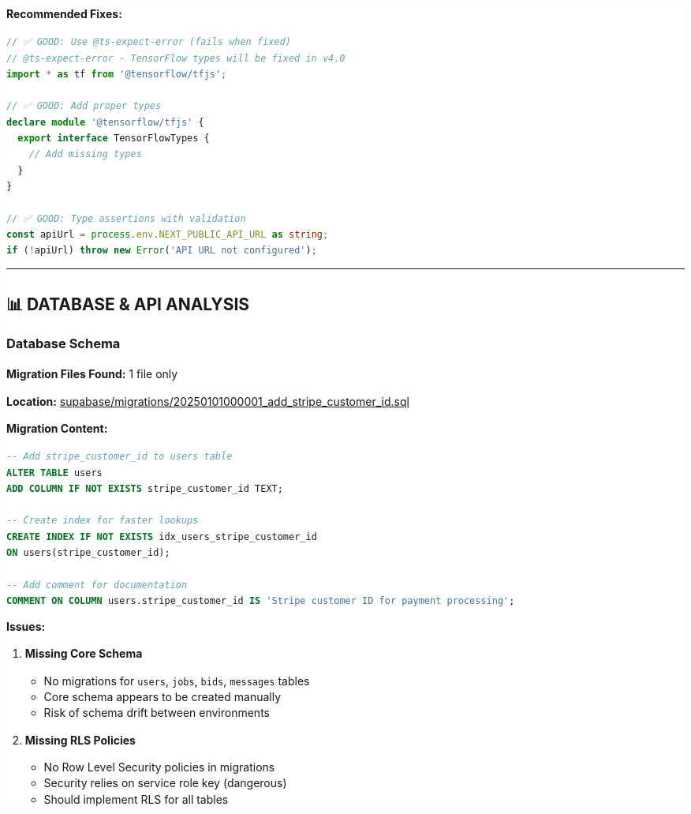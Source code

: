 **Recommended Fixes:**
```typescript
// ✅ GOOD: Use @ts-expect-error (fails when fixed)
// @ts-expect-error - TensorFlow types will be fixed in v4.0
import * as tf from '@tensorflow/tfjs';

// ✅ GOOD: Add proper types
declare module '@tensorflow/tfjs' {
  export interface TensorFlowTypes {
    // Add missing types
  }
}

// ✅ GOOD: Type assertions with validation
const apiUrl = process.env.NEXT_PUBLIC_API_URL as string;
if (!apiUrl) throw new Error('API URL not configured');
```

---

## 📊 DATABASE & API ANALYSIS

### Database Schema

**Migration Files Found:** 1 file only

**Location:** [supabase/migrations/20250101000001_add_stripe_customer_id.sql](supabase/migrations/20250101000001_add_stripe_customer_id.sql)

**Migration Content:**
```sql
-- Add stripe_customer_id to users table
ALTER TABLE users
ADD COLUMN IF NOT EXISTS stripe_customer_id TEXT;

-- Create index for faster lookups
CREATE INDEX IF NOT EXISTS idx_users_stripe_customer_id
ON users(stripe_customer_id);

-- Add comment for documentation
COMMENT ON COLUMN users.stripe_customer_id IS 'Stripe customer ID for payment processing';
```

**Issues:**

1. **Missing Core Schema**
   - No migrations for `users`, `jobs`, `bids`, `messages` tables
   - Core schema appears to be created manually
   - Risk of schema drift between environments

2. **Missing RLS Policies**
   - No Row Level Security policies in migrations
   - Security relies on service role key (dangerous)
   - Should implement RLS for all tables
